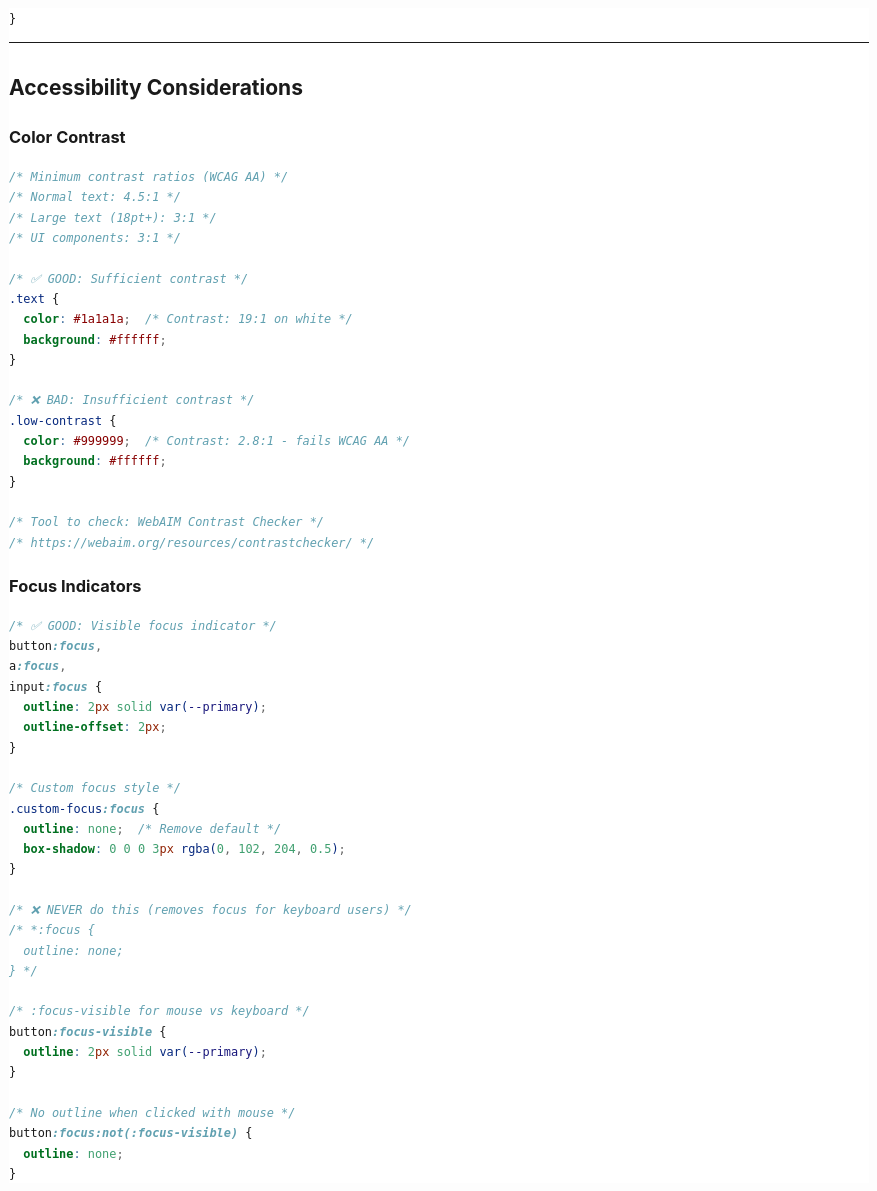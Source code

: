 ```tsx
}
```

---

## Accessibility Considerations

### Color Contrast

```css
/* Minimum contrast ratios (WCAG AA) */
/* Normal text: 4.5:1 */
/* Large text (18pt+): 3:1 */
/* UI components: 3:1 */

/* ✅ GOOD: Sufficient contrast */
.text {
  color: #1a1a1a;  /* Contrast: 19:1 on white */
  background: #ffffff;
}

/* ❌ BAD: Insufficient contrast */
.low-contrast {
  color: #999999;  /* Contrast: 2.8:1 - fails WCAG AA */
  background: #ffffff;
}

/* Tool to check: WebAIM Contrast Checker */
/* https://webaim.org/resources/contrastchecker/ */
```

### Focus Indicators

```css
/* ✅ GOOD: Visible focus indicator */
button:focus,
a:focus,
input:focus {
  outline: 2px solid var(--primary);
  outline-offset: 2px;
}

/* Custom focus style */
.custom-focus:focus {
  outline: none;  /* Remove default */
  box-shadow: 0 0 0 3px rgba(0, 102, 204, 0.5);
}

/* ❌ NEVER do this (removes focus for keyboard users) */
/* *:focus {
  outline: none;
} */

/* :focus-visible for mouse vs keyboard */
button:focus-visible {
  outline: 2px solid var(--primary);
}

/* No outline when clicked with mouse */
button:focus:not(:focus-visible) {
  outline: none;
}
```
